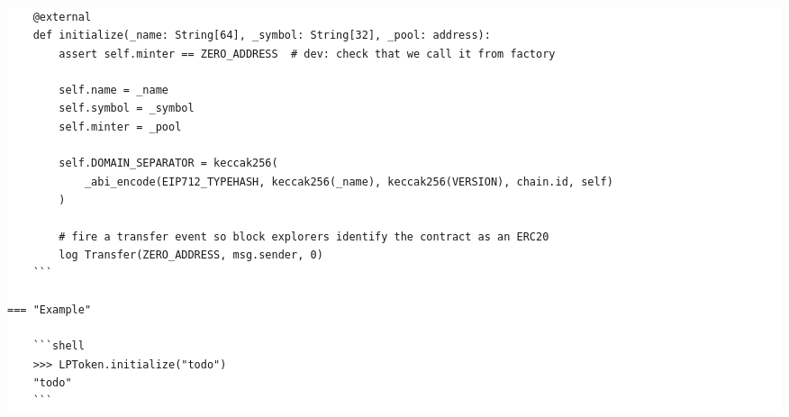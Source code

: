         @external
        def initialize(_name: String[64], _symbol: String[32], _pool: address):
            assert self.minter == ZERO_ADDRESS  # dev: check that we call it from factory

            self.name = _name
            self.symbol = _symbol
            self.minter = _pool

            self.DOMAIN_SEPARATOR = keccak256(
                _abi_encode(EIP712_TYPEHASH, keccak256(_name), keccak256(VERSION), chain.id, self)
            )

            # fire a transfer event so block explorers identify the contract as an ERC20
            log Transfer(ZERO_ADDRESS, msg.sender, 0)
        ```

    === "Example"

        ```shell
        >>> LPToken.initialize("todo")
        "todo"
        ```
